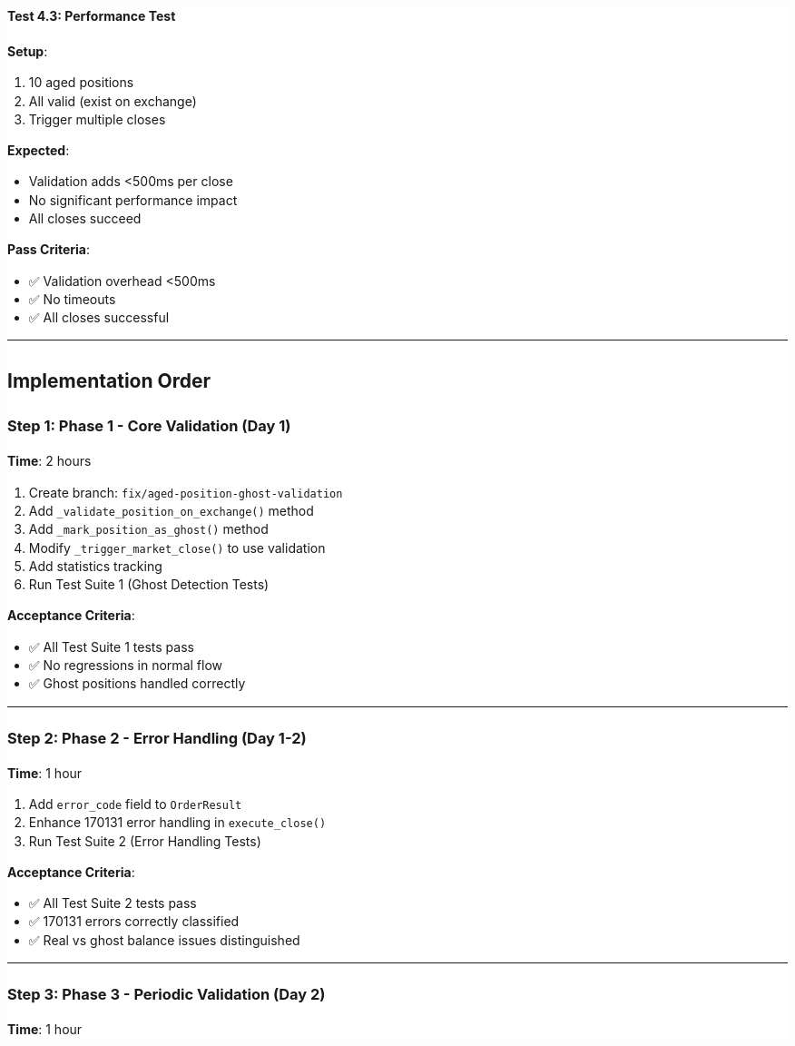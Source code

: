
#### Test 4.3: Performance Test
**Setup**:
1. 10 aged positions
2. All valid (exist on exchange)
3. Trigger multiple closes

**Expected**:
- Validation adds <500ms per close
- No significant performance impact
- All closes succeed

**Pass Criteria**:
- ✅ Validation overhead <500ms
- ✅ No timeouts
- ✅ All closes successful

---

## Implementation Order

### Step 1: Phase 1 - Core Validation (Day 1)
**Time**: 2 hours

1. Create branch: `fix/aged-position-ghost-validation`
2. Add `_validate_position_on_exchange()` method
3. Add `_mark_position_as_ghost()` method
4. Modify `_trigger_market_close()` to use validation
5. Add statistics tracking
6. Run Test Suite 1 (Ghost Detection Tests)

**Acceptance Criteria**:
- ✅ All Test Suite 1 tests pass
- ✅ No regressions in normal flow
- ✅ Ghost positions handled correctly

---

### Step 2: Phase 2 - Error Handling (Day 1-2)
**Time**: 1 hour

1. Add `error_code` field to `OrderResult`
2. Enhance 170131 error handling in `execute_close()`
3. Run Test Suite 2 (Error Handling Tests)

**Acceptance Criteria**:
- ✅ All Test Suite 2 tests pass
- ✅ 170131 errors correctly classified
- ✅ Real vs ghost balance issues distinguished

---

### Step 3: Phase 3 - Periodic Validation (Day 2)
**Time**: 1 hour
